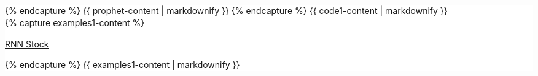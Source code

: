 </div>
{% endcapture %}
{{ prophet-content | markdownify }}
</div>


</div>
{% endcapture %}
{{ code1-content | markdownify }}

</div>

<div id="examples1" class="tab-pane fade" markdown="1">
{% capture examples1-content %}

[RNN Stock](https://github.com/Kulbear/stock-prediction)


{% endcapture %}
{{ examples1-content | markdownify }}

</div>
</div>


